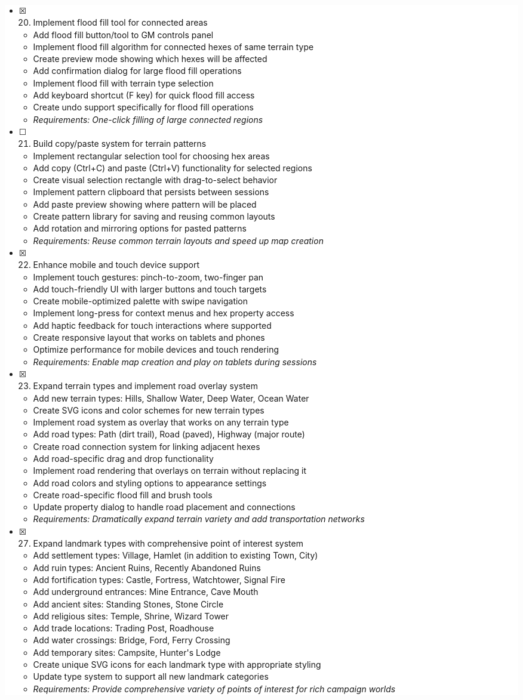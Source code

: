 - [x] 20. Implement flood fill tool for connected areas

  - Add flood fill button/tool to GM controls panel
  - Implement flood fill algorithm for connected hexes of same terrain type
  - Create preview mode showing which hexes will be affected
  - Add confirmation dialog for large flood fill operations
  - Implement flood fill with terrain type selection
  - Add keyboard shortcut (F key) for quick flood fill access
  - Create undo support specifically for flood fill operations
  - _Requirements: One-click filling of large connected regions_

- [ ] 21. Build copy/paste system for terrain patterns

  - Implement rectangular selection tool for choosing hex areas
  - Add copy (Ctrl+C) and paste (Ctrl+V) functionality for selected regions
  - Create visual selection rectangle with drag-to-select behavior
  - Implement pattern clipboard that persists between sessions
  - Add paste preview showing where pattern will be placed
  - Create pattern library for saving and reusing common layouts
  - Add rotation and mirroring options for pasted patterns
  - _Requirements: Reuse common terrain layouts and speed up map creation_

- [x] 22. Enhance mobile and touch device support

  - Implement touch gestures: pinch-to-zoom, two-finger pan
  - Add touch-friendly UI with larger buttons and touch targets
  - Create mobile-optimized palette with swipe navigation
  - Implement long-press for context menus and hex property access
  - Add haptic feedback for touch interactions where supported
  - Create responsive layout that works on tablets and phones
  - Optimize performance for mobile devices and touch rendering
  - _Requirements: Enable map creation and play on tablets during sessions_

- [x] 23. Expand terrain types and implement road overlay system

  - Add new terrain types: Hills, Shallow Water, Deep Water, Ocean Water
  - Create SVG icons and color schemes for new terrain types
  - Implement road system as overlay that works on any terrain type
  - Add road types: Path (dirt trail), Road (paved), Highway (major route)
  - Create road connection system for linking adjacent hexes
  - Add road-specific drag and drop functionality
  - Implement road rendering that overlays on terrain without replacing it
  - Add road colors and styling options to appearance settings
  - Create road-specific flood fill and brush tools
  - Update property dialog to handle road placement and connections
  - _Requirements: Dramatically expand terrain variety and add transportation networks_

- [x] 27. Expand landmark types with comprehensive point of interest system

  - Add settlement types: Village, Hamlet (in addition to existing Town, City)
  - Add ruin types: Ancient Ruins, Recently Abandoned Ruins
  - Add fortification types: Castle, Fortress, Watchtower, Signal Fire
  - Add underground entrances: Mine Entrance, Cave Mouth
  - Add ancient sites: Standing Stones, Stone Circle
  - Add religious sites: Temple, Shrine, Wizard Tower
  - Add trade locations: Trading Post, Roadhouse
  - Add water crossings: Bridge, Ford, Ferry Crossing
  - Add temporary sites: Campsite, Hunter's Lodge
  - Create unique SVG icons for each landmark type with appropriate styling
  - Update type system to support all new landmark categories
  - _Requirements: Provide comprehensive variety of points of interest for rich campaign worlds_
